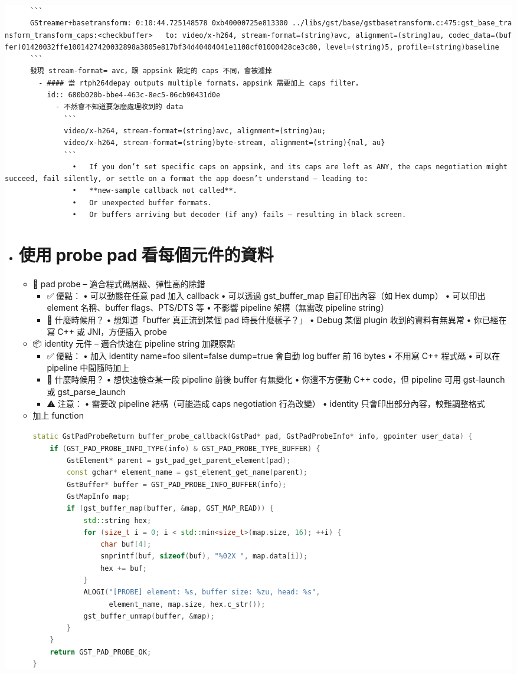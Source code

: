 		  ```
		  GStreamer+basetransform: 0:10:44.725148578 0xb40000725e813300 ../libs/gst/base/gstbasetransform.c:475:gst_base_transform_transform_caps:<checkbuffer>   to: video/x-h264, stream-format=(string)avc, alignment=(string)au, codec_data=(buffer)01420032ffe1001427420032898a3805e817bf34d40404041e1108cf01000428ce3c80, level=(string)5, profile=(string)baseline
		  ```
		  發現 stream-format= avc，跟 appsink 設定的 caps 不同，會被濾掉
			- #### 當 rtph264depay outputs multiple formats，appsink 需要加上 caps filter，
			  id:: 680b020b-bbe4-463c-8ec5-06cb90431d0e
				- 不然會不知道要怎麼處理收到的 data
				  ```
				  video/x-h264, stream-format=(string)avc, alignment=(string)au;
				  video/x-h264, stream-format=(string)byte-stream, alignment=(string){nal, au}
				  ```
				  	•	If you don’t set specific caps on appsink, and its caps are left as ANY, the caps negotiation might succeed, fail silently, or settle on a format the app doesn’t understand — leading to:
				  	•	**new-sample callback not called**.
				  	•	Or unexpected buffer formats.
				  	•	Or buffers arriving but decoder (if any) fails — resulting in black screen.
- # 使用 probe pad 看每個元件的資料
	- 🔧 pad probe – 適合程式碼層級、彈性高的除錯
		- ✅ 優點：
		  •	可以動態在任意 pad 加入 callback
		  •	可以透過 gst_buffer_map 自訂印出內容（如 Hex dump）
		  •	可以印出 element 名稱、buffer flags、PTS/DTS 等
		  •	不影響 pipeline 架構（無需改 pipeline string）
		- 📌 什麼時候用？
		  •	想知道「buffer 真正流到某個 pad 時長什麼樣子？」
		  •	Debug 某個 plugin 收到的資料有無異常
		  •	你已經在寫 C++ 或 JNI，方便插入 probe
	- 📦 identity 元件 – 適合快速在 pipeline string 加觀察點
		- ✅ 優點：
		  •	加入 identity name=foo silent=false dump=true 會自動 log buffer 前 16 bytes
		  •	不用寫 C++ 程式碼
		  •	可以在 pipeline 中間隨時加上
		- 📌 什麼時候用？
		  •	想快速檢查某一段 pipeline 前後 buffer 有無變化
		  •	你還不方便動 C++ code，但 pipeline 可用 gst-launch 或 gst_parse_launch
		- ⚠️ 注意：
		  •	需要改 pipeline 結構（可能造成 caps negotiation 行為改變）
		  •	identity 只會印出部分內容，較難調整格式
	- 加上 function
	  ```cpp
	  static GstPadProbeReturn buffer_probe_callback(GstPad* pad, GstPadProbeInfo* info, gpointer user_data) {
	      if (GST_PAD_PROBE_INFO_TYPE(info) & GST_PAD_PROBE_TYPE_BUFFER) {
	          GstElement* parent = gst_pad_get_parent_element(pad);
	          const gchar* element_name = gst_element_get_name(parent);
	          GstBuffer* buffer = GST_PAD_PROBE_INFO_BUFFER(info);
	          GstMapInfo map;
	          if (gst_buffer_map(buffer, &map, GST_MAP_READ)) {
	              std::string hex;
	              for (size_t i = 0; i < std::min<size_t>(map.size, 16); ++i) {
	                  char buf[4];
	                  snprintf(buf, sizeof(buf), "%02X ", map.data[i]);
	                  hex += buf;
	              }
	              ALOGI("[PROBE] element: %s, buffer size: %zu, head: %s",
	                    element_name, map.size, hex.c_str());
	              gst_buffer_unmap(buffer, &map);
	          }
	      }
	      return GST_PAD_PROBE_OK;
	  }